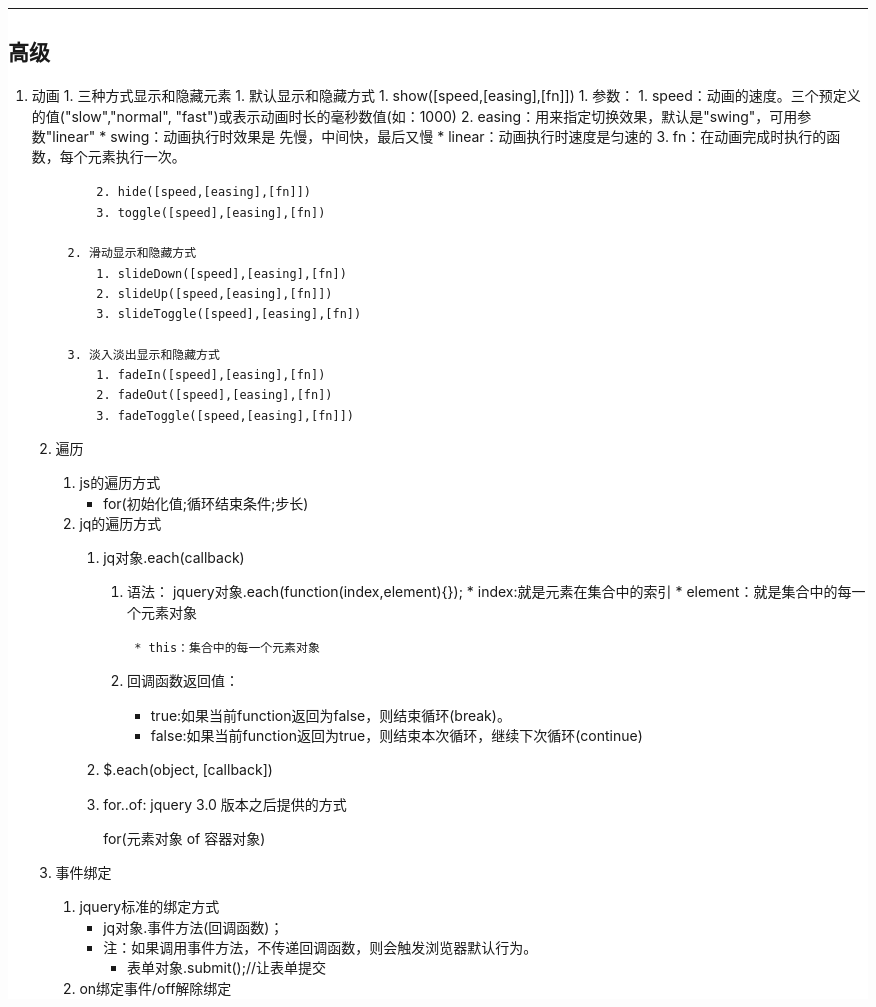 

---

## 高级
1. 动画
		1. 三种方式显示和隐藏元素
			1. 默认显示和隐藏方式
				1. show([speed,[easing],[fn]])
					1. 参数：
						1. speed：动画的速度。三个预定义的值("slow","normal", "fast")或表示动画时长的毫秒数值(如：1000)
						2. easing：用来指定切换效果，默认是"swing"，可用参数"linear"
							* swing：动画执行时效果是 先慢，中间快，最后又慢
							* linear：动画执行时速度是匀速的
						3. fn：在动画完成时执行的函数，每个元素执行一次。
	
				2. hide([speed,[easing],[fn]])
				3. toggle([speed],[easing],[fn])
			
			2. 滑动显示和隐藏方式
				1. slideDown([speed],[easing],[fn])
				2. slideUp([speed,[easing],[fn]])
				3. slideToggle([speed],[easing],[fn])
		
			3. 淡入淡出显示和隐藏方式
				1. fadeIn([speed],[easing],[fn])
				2. fadeOut([speed],[easing],[fn])
				3. fadeToggle([speed,[easing],[fn]])
	2. 遍历
		1. js的遍历方式
			* for(初始化值;循环结束条件;步长)
		2. jq的遍历方式
			1. jq对象.each(callback)
				1. 语法：
					jquery对象.each(function(index,element){});
						* index:就是元素在集合中的索引
						* element：就是集合中的每一个元素对象
	
						* this：集合中的每一个元素对象
				2. 回调函数返回值：
					* true:如果当前function返回为false，则结束循环(break)。
					* false:如果当前function返回为true，则结束本次循环，继续下次循环(continue)
			2. $.each(object, [callback])
			
			3. for..of: jquery 3.0 版本之后提供的方式
			
			   for(元素对象 of 容器对象)
		
	3. 事件绑定
		1. jquery标准的绑定方式
			* jq对象.事件方法(回调函数)；
			* 注：如果调用事件方法，不传递回调函数，则会触发浏览器默认行为。
				* 表单对象.submit();//让表单提交
		2. on绑定事件/off解除绑定
		